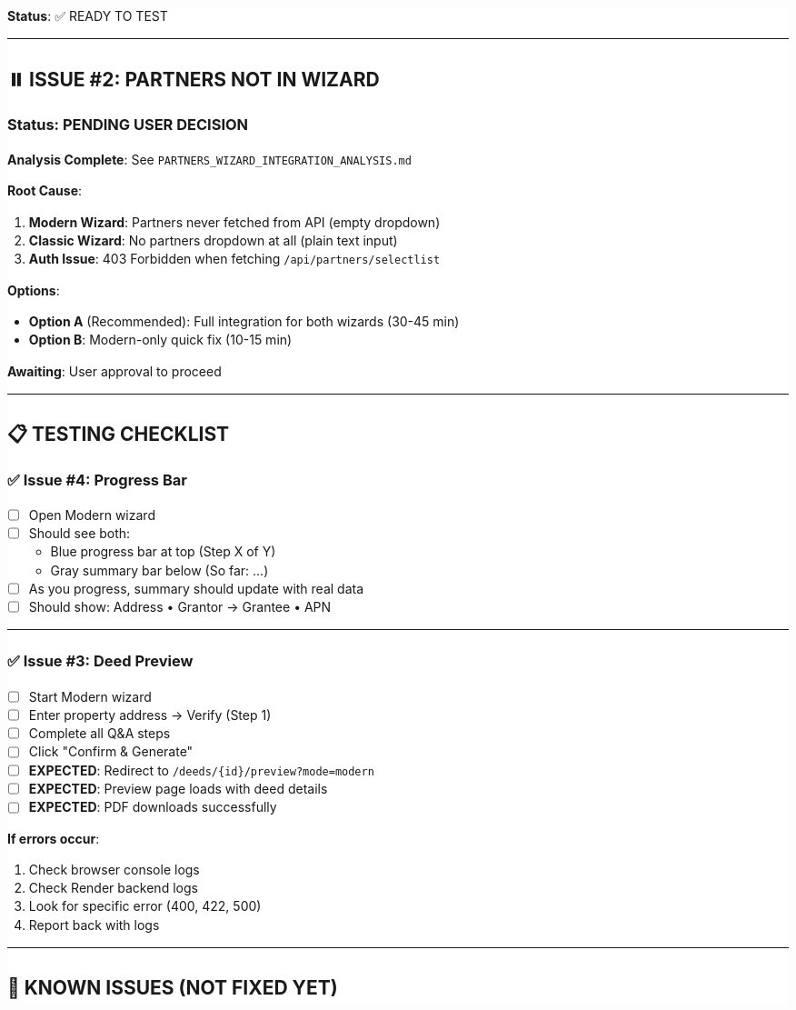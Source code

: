 **Status**: ✅ READY TO TEST

---

## ⏸️ ISSUE #2: PARTNERS NOT IN WIZARD

### Status: PENDING USER DECISION

**Analysis Complete**: See `PARTNERS_WIZARD_INTEGRATION_ANALYSIS.md`

**Root Cause**:
1. **Modern Wizard**: Partners never fetched from API (empty dropdown)
2. **Classic Wizard**: No partners dropdown at all (plain text input)
3. **Auth Issue**: 403 Forbidden when fetching `/api/partners/selectlist`

**Options**:
- **Option A** (Recommended): Full integration for both wizards (30-45 min)
- **Option B**: Modern-only quick fix (10-15 min)

**Awaiting**: User approval to proceed

---

## 📋 TESTING CHECKLIST

### ✅ **Issue #4: Progress Bar**
- [ ] Open Modern wizard
- [ ] Should see both:
  - Blue progress bar at top (Step X of Y)
  - Gray summary bar below (So far: ...)
- [ ] As you progress, summary should update with real data
- [ ] Should show: Address • Grantor → Grantee • APN

---

### ✅ **Issue #3: Deed Preview**
- [ ] Start Modern wizard
- [ ] Enter property address → Verify (Step 1)
- [ ] Complete all Q&A steps
- [ ] Click "Confirm & Generate"
- [ ] **EXPECTED**: Redirect to `/deeds/{id}/preview?mode=modern`
- [ ] **EXPECTED**: Preview page loads with deed details
- [ ] **EXPECTED**: PDF downloads successfully

**If errors occur**:
1. Check browser console logs
2. Check Render backend logs
3. Look for specific error (400, 422, 500)
4. Report back with logs

---

## 🐛 KNOWN ISSUES (NOT FIXED YET)
